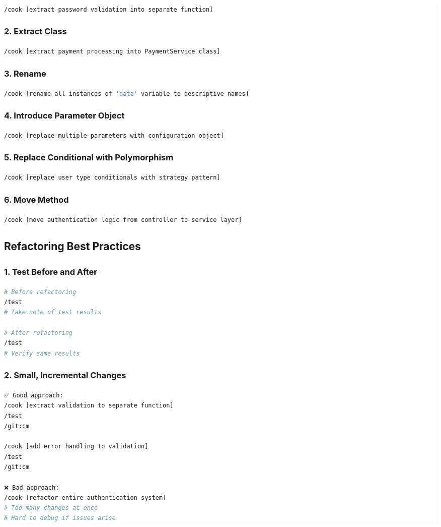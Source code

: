 ```bash
/cook [extract password validation into separate function]
```

### 2. Extract Class

```bash
/cook [extract payment processing into PaymentService class]
```

### 3. Rename

```bash
/cook [rename all instances of 'data' variable to descriptive names]
```

### 4. Introduce Parameter Object

```bash
/cook [replace multiple parameters with configuration object]
```

### 5. Replace Conditional with Polymorphism

```bash
/cook [replace user type conditionals with strategy pattern]
```

### 6. Move Method

```bash
/cook [move authentication logic from controller to service layer]
```

## Refactoring Best Practices

### 1. Test Before and After

```bash
# Before refactoring
/test
# Take note of test results

# After refactoring
/test
# Verify same results
```

### 2. Small, Incremental Changes

```bash
✅ Good approach:
/cook [extract validation to separate function]
/test
/git:cm

/cook [add error handling to validation]
/test
/git:cm

❌ Bad approach:
/cook [refactor entire authentication system]
# Too many changes at once
# Hard to debug if issues arise
```
